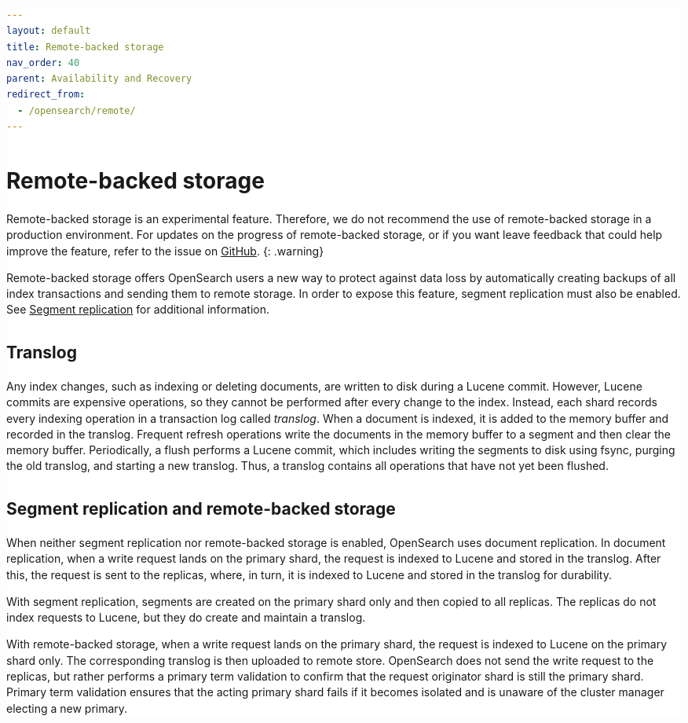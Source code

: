 ```yaml
---
layout: default
title: Remote-backed storage
nav_order: 40
parent: Availability and Recovery
redirect_from: 
  - /opensearch/remote/
---
```


# Remote-backed storage

Remote-backed storage is an experimental feature. Therefore, we do not recommend the use of remote-backed storage in a production environment. For updates on the progress of remote-backed storage, or if you want leave feedback that could help improve the feature, refer to the issue on [GitHub](https://github.com/opensearch-project/OpenSearch/issues/1968).
{: .warning}

Remote-backed storage offers OpenSearch users a new way to protect against data loss by automatically creating backups of all index transactions and sending them to remote storage. In order to expose this feature, segment replication must also be enabled. See [Segment replication]({{site.url}}{{site.baseurl}}/opensearch/segment-replication/) for additional information.

## Translog

Any index changes, such as indexing or deleting documents, are written to disk during a Lucene commit. However, Lucene commits are expensive operations, so they cannot be performed after every change to the index. Instead, each shard records every indexing operation in a transaction log called *translog*. When a document is indexed, it is added to the memory buffer and recorded in the translog. Frequent refresh operations write the documents in the memory buffer to a segment and then clear the memory buffer. Periodically, a flush performs a Lucene commit, which includes writing the segments to disk using fsync, purging the old translog, and starting a new translog. Thus, a translog contains all operations that have not yet been flushed. 

## Segment replication and remote-backed storage

When neither segment replication nor remote-backed storage is enabled, OpenSearch uses document replication. In document replication, when a write request lands on the primary shard, the request is indexed to Lucene and stored in the translog. After this, the request is sent to the replicas, where, in turn, it is indexed to Lucene and stored in the translog for durability. 

With segment replication, segments are created on the primary shard only and then copied to all replicas. The replicas do not index requests to Lucene, but they do create and maintain a translog.

With remote-backed storage, when a write request lands on the primary shard, the request is indexed to Lucene on the primary shard only. The corresponding translog is then uploaded to remote store. OpenSearch does not send the write request to the replicas, but rather performs a primary term validation to confirm that the request originator shard is still the primary shard. Primary term validation ensures that the acting primary shard fails if it becomes isolated and is unaware of the cluster manager electing a new primary.
